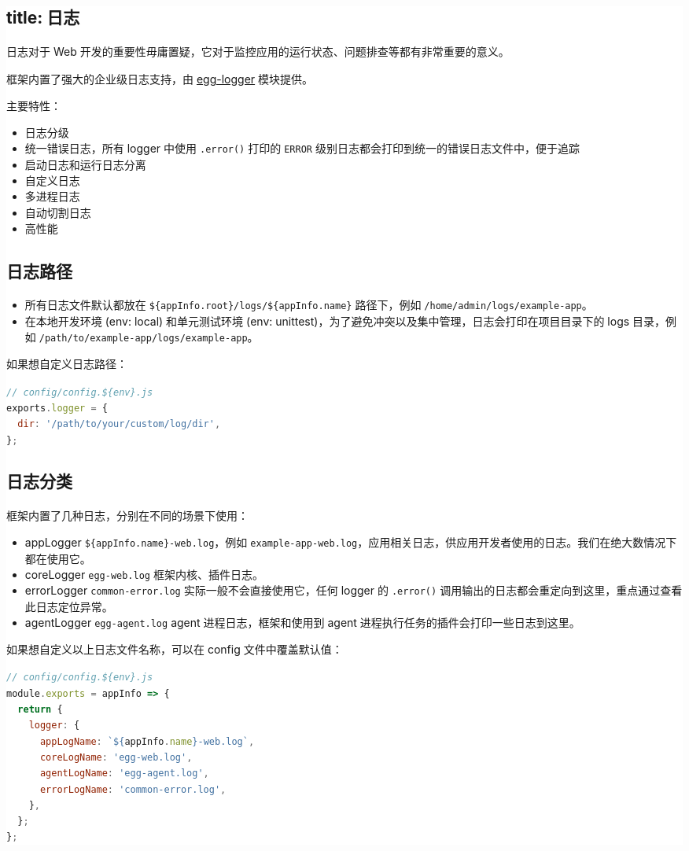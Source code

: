 title: 日志
---

日志对于 Web 开发的重要性毋庸置疑，它对于监控应用的运行状态、问题排查等都有非常重要的意义。

框架内置了强大的企业级日志支持，由 [egg-logger](https://github.com/eggjs/egg-logger) 模块提供。

主要特性：

- 日志分级
- 统一错误日志，所有 logger 中使用 `.error()` 打印的 `ERROR` 级别日志都会打印到统一的错误日志文件中，便于追踪
- 启动日志和运行日志分离
- 自定义日志
- 多进程日志
- 自动切割日志
- 高性能

## 日志路径

- 所有日志文件默认都放在 `${appInfo.root}/logs/${appInfo.name}` 路径下，例如 `/home/admin/logs/example-app`。
- 在本地开发环境 (env: local) 和单元测试环境 (env: unittest)，为了避免冲突以及集中管理，日志会打印在项目目录下的 logs 目录，例如 `/path/to/example-app/logs/example-app`。

如果想自定义日志路径：

```js
// config/config.${env}.js
exports.logger = {
  dir: '/path/to/your/custom/log/dir',
};
```

## 日志分类

框架内置了几种日志，分别在不同的场景下使用：

- appLogger `${appInfo.name}-web.log`，例如 `example-app-web.log`，应用相关日志，供应用开发者使用的日志。我们在绝大数情况下都在使用它。
- coreLogger `egg-web.log` 框架内核、插件日志。
- errorLogger `common-error.log` 实际一般不会直接使用它，任何 logger 的 `.error()` 调用输出的日志都会重定向到这里，重点通过查看此日志定位异常。
- agentLogger `egg-agent.log` agent 进程日志，框架和使用到 agent 进程执行任务的插件会打印一些日志到这里。

如果想自定义以上日志文件名称，可以在 config 文件中覆盖默认值：

```js
// config/config.${env}.js
module.exports = appInfo => {
  return {
    logger: {
      appLogName: `${appInfo.name}-web.log`,
      coreLogName: 'egg-web.log',
      agentLogName: 'egg-agent.log',
      errorLogName: 'common-error.log',
    },
  };
};
```
